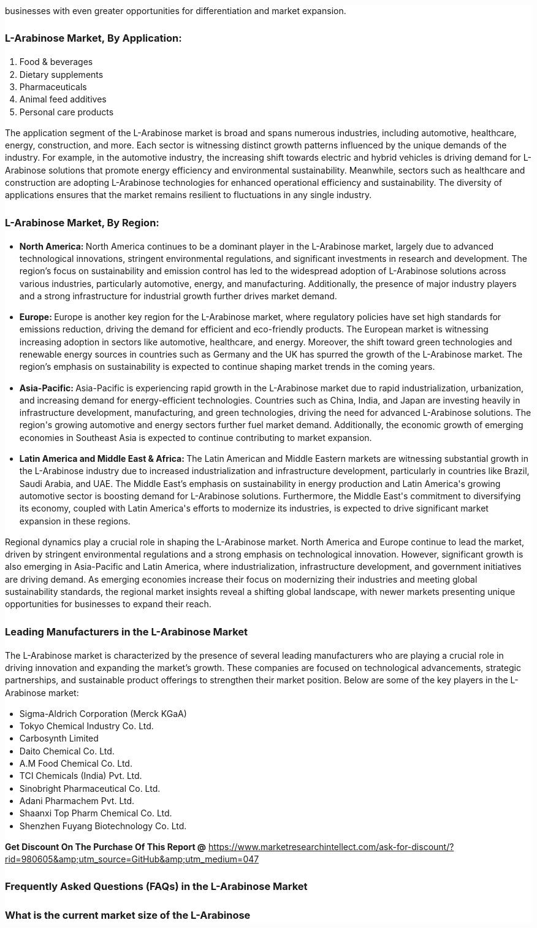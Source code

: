 businesses with even greater opportunities for differentiation and market expansion.</p><h3>L-Arabinose Market,&nbsp;By Application:</h3><ol><li>Food & beverages<li> Dietary supplements<li> Pharmaceuticals<li> Animal feed additives<li> Personal care products</li></ol><p>The application segment of the L-Arabinose market is broad and spans numerous industries, including automotive, healthcare, energy, construction, and more. Each sector is witnessing distinct growth patterns influenced by the unique demands of the industry. For example, in the automotive industry, the increasing shift towards electric and hybrid vehicles is driving demand for L-Arabinose solutions that promote energy efficiency and environmental sustainability. Meanwhile, sectors such as healthcare and construction are adopting L-Arabinose technologies for enhanced operational efficiency and sustainability. The diversity of applications ensures that the market remains resilient to fluctuations in any single industry.</p><h3>L-Arabinose Market, By Region:</h3><ul><li><p><strong>North America:&nbsp;</strong>North America continues to be a dominant player in the L-Arabinose market, largely due to advanced technological innovations, stringent environmental regulations, and significant investments in research and development. The region&rsquo;s focus on sustainability and emission control has led to the widespread adoption of L-Arabinose solutions across various industries, particularly automotive, energy, and manufacturing. Additionally, the presence of major industry players and a strong infrastructure for industrial growth further drives market demand.</p></li><li><p><strong><strong>Europe:&nbsp;</strong></strong>Europe is another key region for the L-Arabinose market, where regulatory policies have set high standards for emissions reduction, driving the demand for efficient and eco-friendly products. The European market is witnessing increasing adoption in sectors like automotive, healthcare, and energy. Moreover, the shift toward green technologies and renewable energy sources in countries such as Germany and the UK has spurred the growth of the L-Arabinose market. The region&rsquo;s emphasis on sustainability is expected to continue shaping market trends in the coming years.</p></li><li><p><strong><strong>Asia-Pacific:&nbsp;</strong></strong>Asia-Pacific is experiencing rapid growth in the L-Arabinose market due to rapid industrialization, urbanization, and increasing demand for energy-efficient technologies. Countries such as China, India, and Japan are investing heavily in infrastructure development, manufacturing, and green technologies, driving the need for advanced L-Arabinose solutions. The region's growing automotive and energy sectors further fuel market demand. Additionally, the economic growth of emerging economies in Southeast Asia is expected to continue contributing to market expansion.</p></li><li><p><strong><strong>Latin America and Middle East &amp; Africa:&nbsp;</strong></strong>The Latin American and Middle Eastern markets are witnessing substantial growth in the L-Arabinose industry due to increased industrialization and infrastructure development, particularly in countries like Brazil, Saudi Arabia, and UAE. The Middle East&rsquo;s emphasis on sustainability in energy production and Latin America's growing automotive sector is boosting demand for L-Arabinose solutions. Furthermore, the Middle East's commitment to diversifying its economy, coupled with Latin America's efforts to modernize its industries, is expected to drive significant market expansion in these regions.</p></li></ul><p>Regional dynamics play a crucial role in shaping the L-Arabinose market. North America and Europe continue to lead the market, driven by stringent environmental regulations and a strong emphasis on technological innovation. However, significant growth is also emerging in Asia-Pacific and Latin America, where industrialization, infrastructure development, and government initiatives are driving demand. As emerging economies increase their focus on modernizing their industries and meeting global sustainability standards, the regional market insights reveal a shifting global landscape, with newer markets presenting unique opportunities for businesses to expand their reach.</p><h3><strong>Leading Manufacturers in the L-Arabinose Market</strong></h3><p>The L-Arabinose market is characterized by the presence of several leading manufacturers who are playing a crucial role in driving innovation and expanding the market&rsquo;s growth. These companies are focused on technological advancements, strategic partnerships, and sustainable product offerings to strengthen their market position. Below are some of the key players in the L-Arabinose market:</p></div><div class="article-main__content" data-test-id="publishing-text-block"><ul><li><span class="">Sigma-Aldrich Corporation (Merck KGaA)<li> Tokyo Chemical Industry Co. Ltd.<li> Carbosynth Limited<li> Daito Chemical Co. Ltd.<li> A.M Food Chemical Co. Ltd.<li> TCI Chemicals (India) Pvt. Ltd.<li> Sinobright Pharmaceutical Co. Ltd.<li> Adani Pharmachem Pvt. Ltd.<li> Shaanxi Top Pharm Chemical Co. Ltd.<li> Shenzhen Fuyang Biotechnology Co. Ltd.</span></li></ul></div><div class="article-main__content" data-test-id="publishing-text-block"><p><span class="font-[700]"><strong>Get Discount On The Purchase Of This Report @</strong> <a href="https://www.marketresearchintellect.com/ask-for-discount/?rid=980605&amp;utm_source=GitHub&amp;utm_medium=047" data-fr-linked="true">https://www.marketresearchintellect.com/ask-for-discount/?rid=980605&amp;utm_source=GitHub&amp;utm_medium=047</a></span></p></div><div class="article-main__content" data-test-id="publishing-text-block"><h3><strong>Frequently Asked Questions (FAQs) in the L-Arabinose Market</strong></h3><h3><strong>What is the current market size of the L-Arabinose